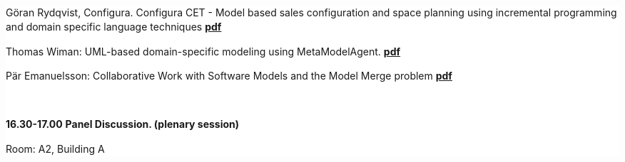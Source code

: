 <p style="margin-top: 0in;">
  Göran Rydqvist, Configura. Configura CET - Model based sales configuration and space planning using incremental programming and domain specific language techniques <a href="http://www.ida.liu.se/%7Epetfr/MODPROD2010talks/Day2/modprod2010-Day2-G%f6ranRydqvist-Model-based-Configuration.pdf"><strong>pdf</strong></a>
</p>

<p class="western">
  Thomas Wiman: UML-based domain-specific modeling using MetaModelAgent. <a href="http://www.ida.liu.se/%7Estebr/modprod2010-Day2-ThomasWiman-UML-based-domain-specific-modeling-using%20MMA.pdf"><strong>pdf</strong></a>
</p>

<p class="western">
  Pär Emanuelsson: Collaborative Work with Software Models and the Model Merge problem <a href="http://www.ida.liu.se/%7Epetfr/MODPROD2010talks/Day2/modprod2010-Day2-P%e4rEmanuelsson-Modelmerge.pdf"><strong>pdf</strong></a>
</p>

<p style="margin-top: 0in;">
  &nbsp;
</p>

<p style="margin-top: 0in;">
  <strong>16.30-17.00</strong> <strong>Panel Discussion. (plenary session) </strong>
</p>

<p style="margin-top: 0in;">
  Room: A2, Building A
</p>

 [175]: http://www.ida.liu.se/%7Epetfr/MODPROD2010talks/Day1/modprod2010-Day1-Stolyarchuk%20Rostyslav.pdf